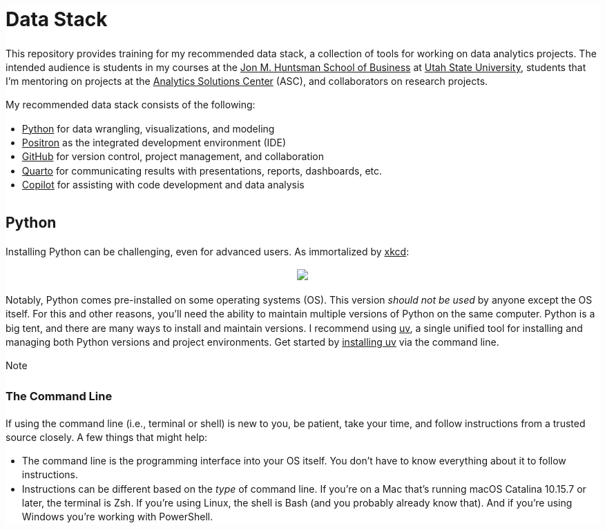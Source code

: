 # Data Stack


This repository provides training for my recommended data stack, a
collection of tools for working on data analytics projects. The intended
audience is students in my courses at the [Jon M. Huntsman School of
Business](https://huntsman.usu.edu) at [Utah State
University](https://www.usu.edu), students that I’m mentoring on
projects at the [Analytics Solutions
Center](https://huntsman.usu.edu/asc/) (ASC), and collaborators on
research projects.

My recommended data stack consists of the following:

- [Python](#sec-python) for data wrangling, visualizations, and modeling
- [Positron](#sec-positron) as the integrated development environment
  (IDE)
- [GitHub](#sec-github) for version control, project management, and
  collaboration
- [Quarto](#sec-quarto) for communicating results with presentations,
  reports, dashboards, etc.
- [Copilot](#sec-copilot) for assisting with code development and data
  analysis

## <span id="sec-python">Python</span>

Installing Python can be challenging, even for advanced users. As
immortalized by [xkcd](https://xkcd.com):

<p align="center">

<img src="figures/xkcd_python-env.png" width="400">
</p>

Notably, Python comes pre-installed on some operating systems (OS). This
version *should not be used* by anyone except the OS itself. For this
and other reasons, you’ll need the ability to maintain multiple versions
of Python on the same computer. Python is a big tent, and there are many
ways to install and maintain versions. I recommend using
[uv](https://docs.astral.sh/uv/), a single unified tool for installing
and managing both Python versions and project environments. Get started
by [installing
uv](https://docs.astral.sh/uv/getting-started/installation/) via the
command line.

> [!NOTE]
>
> ### The Command Line
>
> If using the command line (i.e., terminal or shell) is new to you, be
> patient, take your time, and follow instructions from a trusted source
> closely. A few things that might help:
>
> - The command line is the programming interface into your OS itself.
>   You don’t have to know everything about it to follow instructions.
> - Instructions can be different based on the *type* of command line.
>   If you’re on a Mac that’s running macOS Catalina 10.15.7 or later,
>   the terminal is Zsh. If you’re using Linux, the shell is Bash (and
>   you probably already know that). And if you’re using Windows you’re
>   working with PowerShell.
